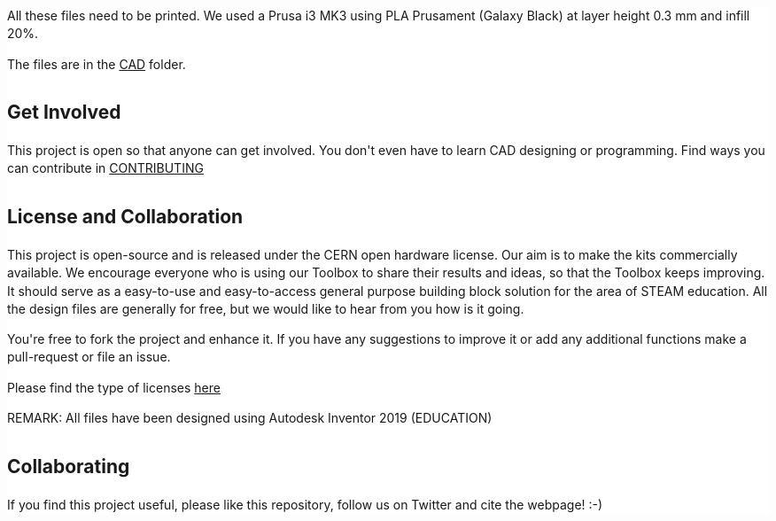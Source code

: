 All these files need to be printed. We used a Prusa i3 MK3 using PLA Prusament (Galaxy Black) at layer height 0.3 mm and infill 20%.

The  files are in the [CAD](./CAD) folder.


## Get Involved

This project is open so that anyone can get involved. You don't even have to learn CAD designing or programming. Find ways you can contribute in  [CONTRIBUTING](https://github.com/openUC2/UC2-GIT/blob/master/CONTRIBUTING.md)


## License and Collaboration

This project is open-source and is released under the CERN open hardware license. Our aim is to make the kits commercially available.
We encourage everyone who is using our Toolbox to share their results and ideas, so that the Toolbox keeps improving. It should serve as a easy-to-use and easy-to-access general purpose building block solution for the area of STEAM education. All the design files are generally for free, but we would like to hear from you how is it going.

You're free to fork the project and enhance it. If you have any suggestions to improve it or add any additional functions make a pull-request or file an issue.

Please find the type of licenses [here](https://github.com/openUC2/UC2-GIT/blob/master/License.md)

REMARK: All files have been designed using Autodesk Inventor 2019 (EDUCATION)


## Collaborating
If you find this project useful, please like this repository, follow us on Twitter and cite the webpage! :-)
